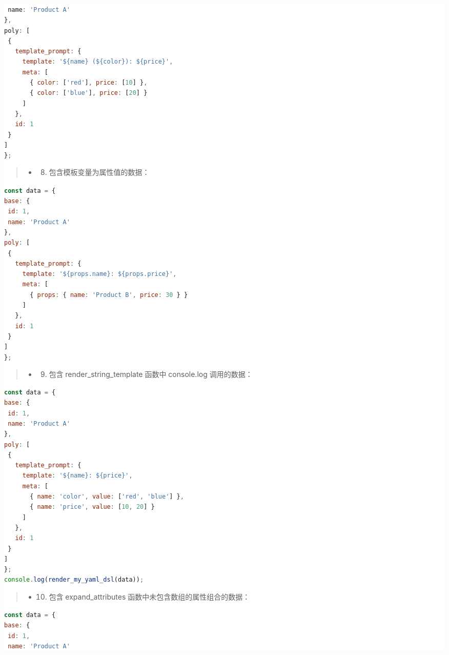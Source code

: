 ```js
 name: 'Product A'
},
poly: [
 {
   template_prompt: {
     template: '${name} (${color}): ${price}',
     meta: [
       { color: ['red'], price: [10] },
       { color: ['blue'], price: [20] }
     ]
   },
   id: 1
 }
]
};
```
> - 8. 包含模板变量为属性值的数据：
```js
const data = {
base: {
 id: 1,
 name: 'Product A'
},
poly: [
 {
   template_prompt: {
     template: '${props.name}: ${props.price}',
     meta: [
       { props: { name: 'Product B', price: 30 } }
     ]
   },
   id: 1
 }
]
};
```
> - 9. 包含 render_string_template 函数中 console.log 调用的数据：
```js
const data = {
base: {
 id: 1,
 name: 'Product A'
},
poly: [
 {
   template_prompt: {
     template: '${name}: ${price}',
     meta: [
       { name: 'color', value: ['red', 'blue'] },
       { name: 'price', value: [10, 20] }
     ]
   },
   id: 1
 }
]
};
console.log(render_my_yaml_dsl(data));
```
> - 10. 包含 expand_attributes 函数中未包含数组的属性组合的数据：
```js
const data = {
base: {
 id: 1,
 name: 'Product A'
```